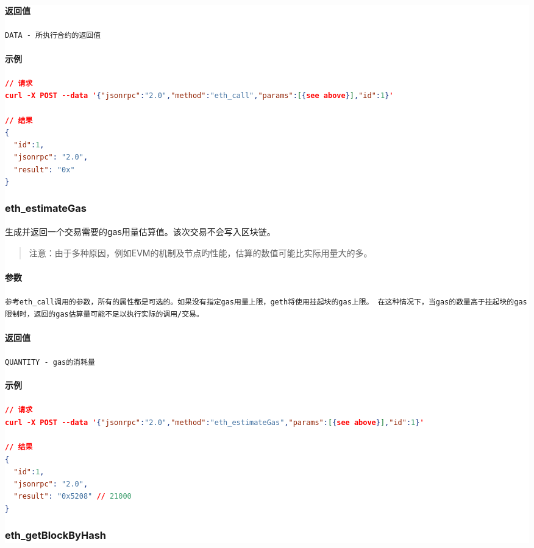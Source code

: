 ```

```

#### 返回值

```
DATA - 所执行合约的返回值
```

#### 示例

```json
// 请求
curl -X POST --data '{"jsonrpc":"2.0","method":"eth_call","params":[{see above}],"id":1}'

// 结果
{
  "id":1,
  "jsonrpc": "2.0",
  "result": "0x"
}
```

### <span id="eth_estimateGas">eth_estimateGas</span>

生成并返回一个交易需要的gas用量估算值。该次交易不会写入区块链。
> 注意：由于多种原因，例如EVM的机制及节点旳性能，估算的数值可能比实际用量大的多。

#### 参数

```
参考eth_call调用的参数，所有的属性都是可选的。如果没有指定gas用量上限，geth将使用挂起块的gas上限。 在这种情况下，当gas的数量高于挂起块的gas限制时，返回的gas估算量可能不足以执行实际的调用/交易。
```

#### 返回值

```
QUANTITY - gas的消耗量
```

#### 示例

```json
// 请求
curl -X POST --data '{"jsonrpc":"2.0","method":"eth_estimateGas","params":[{see above}],"id":1}'

// 结果
{
  "id":1,
  "jsonrpc": "2.0",
  "result": "0x5208" // 21000
}
```

### <span id="eth_getBlockByHash">eth_getBlockByHash</span>
